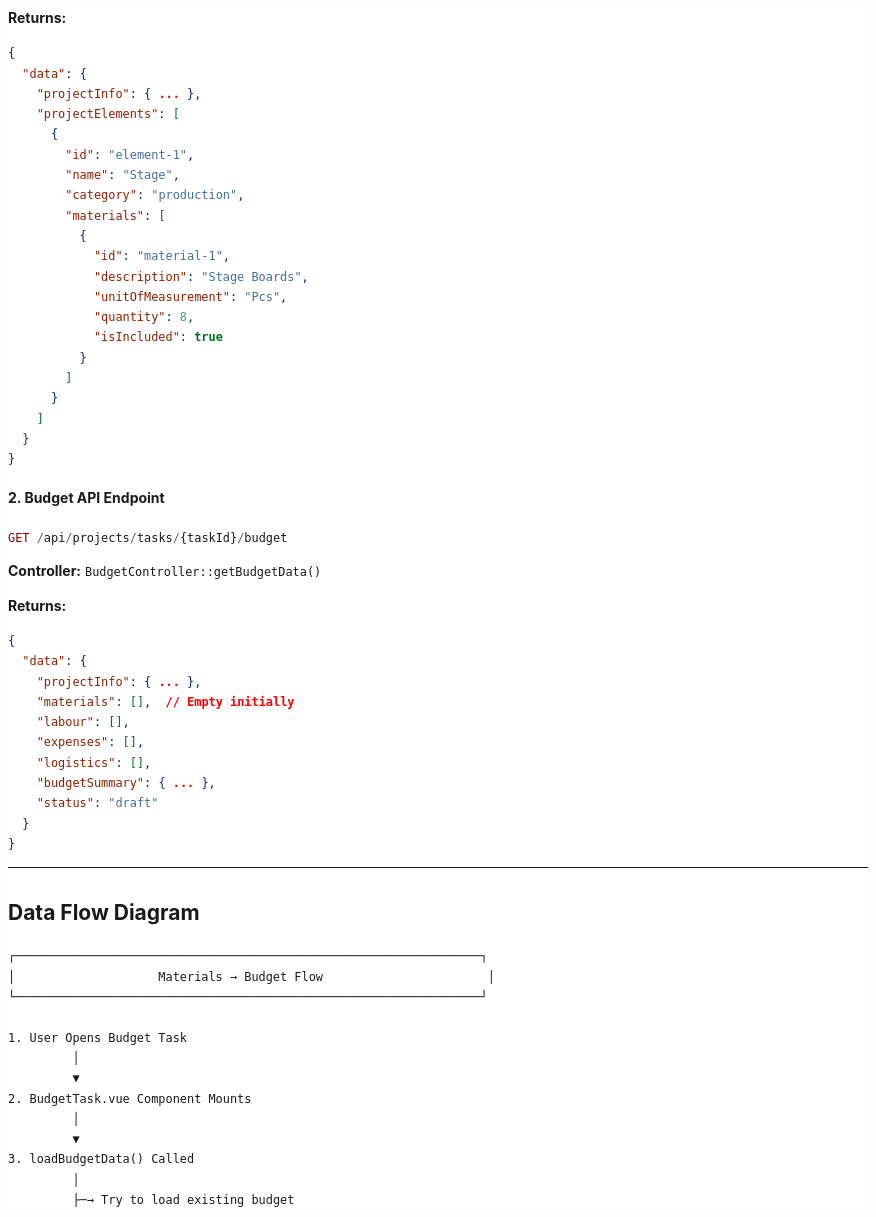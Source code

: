 **Returns:**
```json
{
  "data": {
    "projectInfo": { ... },
    "projectElements": [
      {
        "id": "element-1",
        "name": "Stage",
        "category": "production",
        "materials": [
          {
            "id": "material-1",
            "description": "Stage Boards",
            "unitOfMeasurement": "Pcs",
            "quantity": 8,
            "isIncluded": true
          }
        ]
      }
    ]
  }
}
```

#### 2. **Budget API Endpoint**

```php
GET /api/projects/tasks/{taskId}/budget
```

**Controller:** `BudgetController::getBudgetData()`

**Returns:**
```json
{
  "data": {
    "projectInfo": { ... },
    "materials": [],  // Empty initially
    "labour": [],
    "expenses": [],
    "logistics": [],
    "budgetSummary": { ... },
    "status": "draft"
  }
}
```

---

## Data Flow Diagram

```
┌─────────────────────────────────────────────────────────────────┐
│                    Materials → Budget Flow                       │
└─────────────────────────────────────────────────────────────────┘

1. User Opens Budget Task
         │
         ▼
2. BudgetTask.vue Component Mounts
         │
         ▼
3. loadBudgetData() Called
         │
         ├─→ Try to load existing budget
```